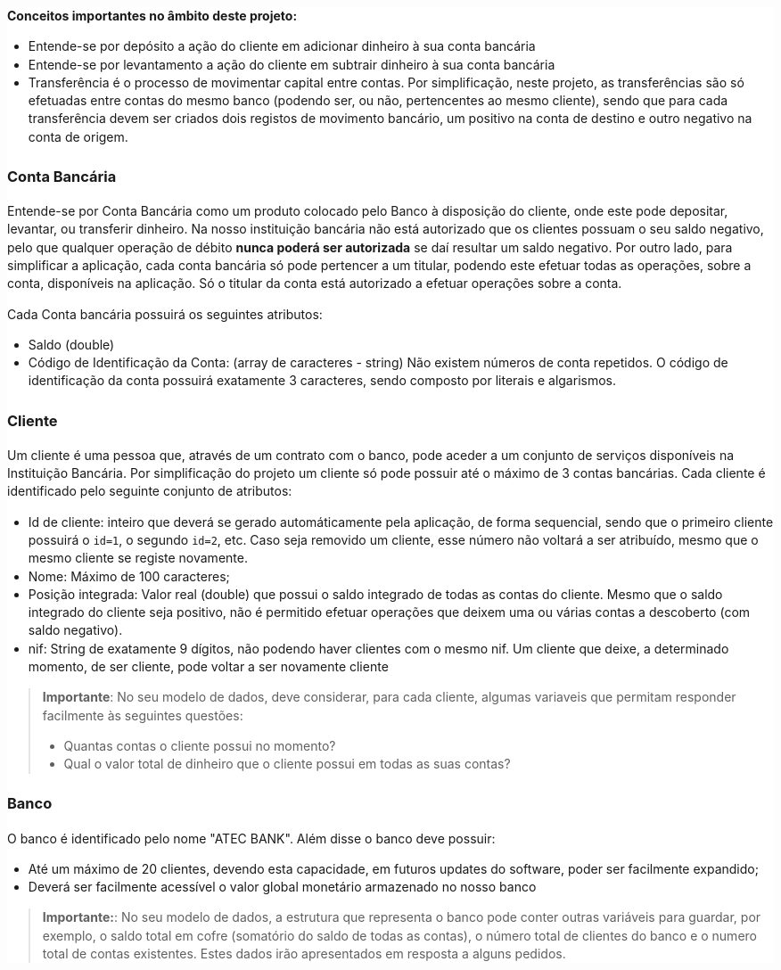 **Conceitos importantes no âmbito deste projeto:** 
- Entende-se por depósito a ação do cliente em adicionar dinheiro à sua conta bancária
- Entende-se por levantamento a ação do cliente em subtrair dinheiro à sua conta bancária
- Transferência é o processo de movimentar capital entre contas. Por simplificação, neste projeto, as transferências são só efetuadas entre contas do mesmo banco (podendo ser, ou não, pertencentes ao mesmo cliente), sendo que para cada transferência devem ser criados dois registos de movimento bancário, um positivo na conta de destino e outro negativo na conta de origem.

### Conta Bancária
Entende-se por Conta Bancária como um produto colocado pelo Banco à disposição do cliente, onde este pode depositar, levantar, ou transferir dinheiro. Na nosso instituição bancária não está autorizado que os clientes possuam o seu saldo negativo, pelo que qualquer operação de débito **nunca poderá ser autorizada** se daí resultar um saldo negativo. Por outro lado, para simplificar a aplicação, cada conta bancária só pode pertencer a um titular, podendo este efetuar todas as operações, sobre a conta, disponíveis na aplicação. Só o titular da conta está autorizado a efetuar operações sobre a conta.

Cada Conta bancária possuirá os seguintes atributos:
- Saldo (double)
- Código de Identificação da Conta: (array de caracteres - string) Não existem números de conta repetidos. O código de identificação da conta possuirá exatamente 3 caracteres, sendo composto por literais e algarismos.

### Cliente
Um cliente é uma pessoa que, através de um contrato com o banco, pode aceder a um conjunto de serviços disponíveis na Instituição Bancária. Por simplificação do projeto um cliente só pode possuir até o máximo de 3 contas bancárias. Cada cliente é identificado pelo seguinte conjunto de atributos:
- Id de cliente: inteiro que deverá se gerado automáticamente pela aplicação, de forma sequencial, sendo que o primeiro cliente possuirá o `id=1`, o segundo `id=2`, etc. Caso seja removido um cliente, esse número não voltará a ser atribuído, mesmo que o mesmo cliente se registe novamente.
- Nome: Máximo de 100 caracteres;
- Posição integrada: Valor real (double) que possui o saldo integrado de todas as contas do cliente. Mesmo que o saldo integrado do cliente seja positivo, não é permitido efetuar operações que deixem uma ou várias contas a descoberto (com saldo negativo).
- nif: String de exatamente 9 dígitos, não podendo haver clientes com o mesmo nif. Um cliente que deixe, a determinado momento, de ser cliente, pode voltar a ser novamente cliente

> **Importante**: No seu modelo de dados, deve considerar, para cada cliente, algumas variaveis que permitam responder facilmente às seguintes questões:
> - Quantas contas o cliente possui no momento?
> - Qual o valor total de dinheiro que o cliente possui em todas as suas contas?

### Banco
O banco é identificado pelo nome "ATEC BANK". Além disse o banco deve possuir:
- Até um máximo de 20 clientes, devendo esta capacidade, em futuros updates do software, poder ser facilmente expandido;
- Deverá ser facilmente acessível o valor global monetário armazenado no nosso banco 

> **Importante:**: No seu modelo de dados, a estrutura que representa o banco pode conter outras variáveis para guardar, por exemplo, o saldo total em cofre (somatório do saldo de todas as contas), o número total de clientes do banco e o numero total de contas existentes. Estes dados irão apresentados em resposta a alguns pedidos.
